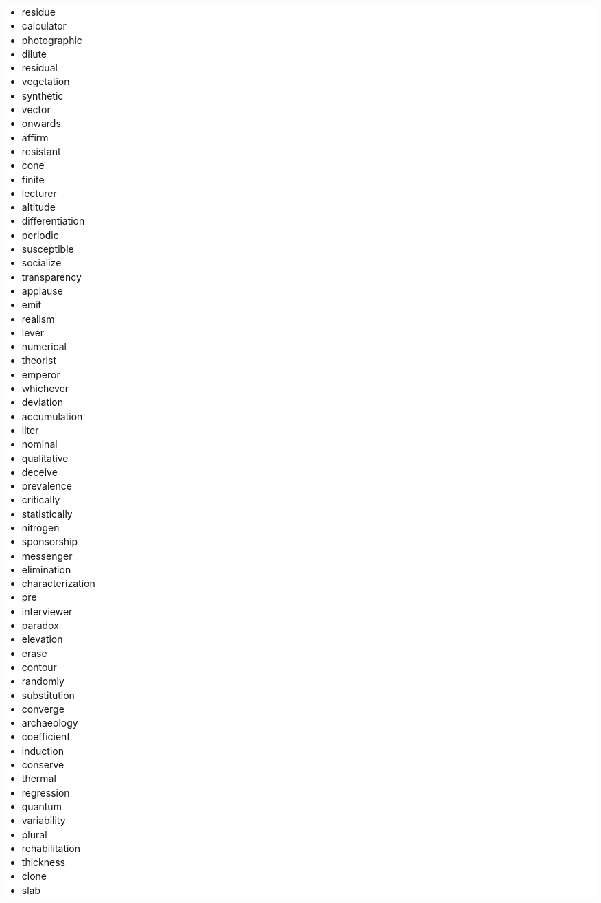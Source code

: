 - residue
- calculator
- photographic
- dilute
- residual
- vegetation
- synthetic
- vector
- onwards
- affirm
- resistant
- cone
- finite
- lecturer
- altitude
- differentiation
- periodic
- susceptible
- socialize
- transparency
- applause
- emit
- realism
- lever
- numerical
- theorist
- emperor
- whichever
- deviation
- accumulation
- liter
- nominal
- qualitative
- deceive
- prevalence
- critically
- statistically
- nitrogen
- sponsorship
- messenger
- elimination
- characterization
- pre
- interviewer
- paradox
- elevation
- erase
- contour
- randomly
- substitution
- converge
- archaeology
- coefficient
- induction
- conserve
- thermal
- regression
- quantum
- variability
- plural
- rehabilitation
- thickness
- clone
- slab
